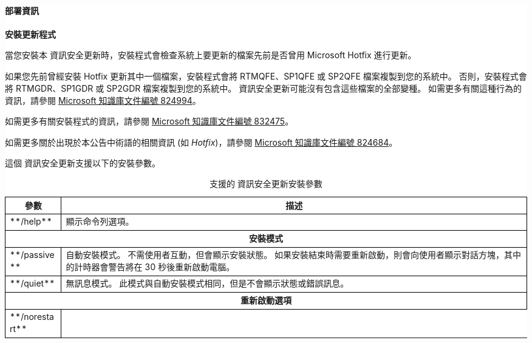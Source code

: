 #### 部署資訊
  
**安裝更新程式**
  
當您安裝本 資訊安全更新時，安裝程式會檢查系統上要更新的檔案先前是否曾用 Microsoft Hotfix 進行更新。
  
如果您先前曾經安裝 Hotfix 更新其中一個檔案，安裝程式會將 RTMQFE、SP1QFE 或 SP2QFE 檔案複製到您的系統中。 否則，安裝程式會將 RTMGDR、SP1GDR 或 SP2GDR 檔案複製到您的系統中。 資訊安全更新可能沒有包含這些檔案的全部變種。 如需更多有關這種行為的資訊，請參閱 [Microsoft 知識庫文件編號 824994](https://support.microsoft.com/kb/824994/zh-tw)。
  
如需更多有關安裝程式的資訊，請參閱 [Microsoft 知識庫文件編號 832475](https://support.microsoft.com/kb/832475/zh-tw)。
  
如需更多關於出現於本公告中術語的相關資訊 (如 *Hotfix*)，請參閱 [Microsoft 知識庫文件編號 824684](https://support.microsoft.com/kb/824684/zh-tw)。
  
這個 資訊安全更新支援以下的安裝參數。
<p> </p>
<table class="dataTable">
<caption>
支援的 資訊安全更新安裝參數  
</caption>
<tr class="thead">
<th style="border:1px solid black;" >
參數  
</th>
<th style="border:1px solid black;" >
描述  
</th>
</tr>
<tr>
<td style="border:1px solid black;">
**/help**
</td>
<td style="border:1px solid black;">
顯示命令列選項。
</td>
</tr>
<tr>
<th style="border:1px solid black;" colspan="2">
安裝模式
</th>
</tr>
<tr class="alternateRow">
<td style="border:1px solid black;">
**/passive**
</td>
<td style="border:1px solid black;">
自動安裝模式。 不需使用者互動，但會顯示安裝狀態。 如果安裝結束時需要重新啟動，則會向使用者顯示對話方塊，其中的計時器會警告將在 30 秒後重新啟動電腦。
</td>
</tr>
<tr>
<td style="border:1px solid black;">
**/quiet**
</td>
<td style="border:1px solid black;">
無訊息模式。 此模式與自動安裝模式相同，但是不會顯示狀態或錯誤訊息。
</td>
</tr>
<tr>
<th style="border:1px solid black;" colspan="2">
重新啟動選項
</th>
</tr>
<tr class="alternateRow">
<td style="border:1px solid black;">
**/norestart**